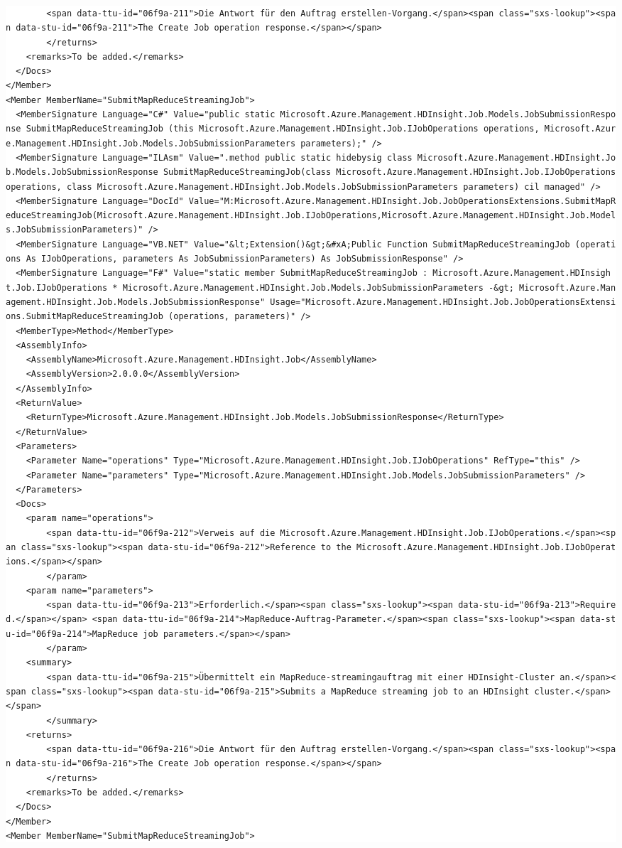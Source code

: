             <span data-ttu-id="06f9a-211">Die Antwort für den Auftrag erstellen-Vorgang.</span><span class="sxs-lookup"><span data-stu-id="06f9a-211">The Create Job operation response.</span></span>
            </returns>
        <remarks>To be added.</remarks>
      </Docs>
    </Member>
    <Member MemberName="SubmitMapReduceStreamingJob">
      <MemberSignature Language="C#" Value="public static Microsoft.Azure.Management.HDInsight.Job.Models.JobSubmissionResponse SubmitMapReduceStreamingJob (this Microsoft.Azure.Management.HDInsight.Job.IJobOperations operations, Microsoft.Azure.Management.HDInsight.Job.Models.JobSubmissionParameters parameters);" />
      <MemberSignature Language="ILAsm" Value=".method public static hidebysig class Microsoft.Azure.Management.HDInsight.Job.Models.JobSubmissionResponse SubmitMapReduceStreamingJob(class Microsoft.Azure.Management.HDInsight.Job.IJobOperations operations, class Microsoft.Azure.Management.HDInsight.Job.Models.JobSubmissionParameters parameters) cil managed" />
      <MemberSignature Language="DocId" Value="M:Microsoft.Azure.Management.HDInsight.Job.JobOperationsExtensions.SubmitMapReduceStreamingJob(Microsoft.Azure.Management.HDInsight.Job.IJobOperations,Microsoft.Azure.Management.HDInsight.Job.Models.JobSubmissionParameters)" />
      <MemberSignature Language="VB.NET" Value="&lt;Extension()&gt;&#xA;Public Function SubmitMapReduceStreamingJob (operations As IJobOperations, parameters As JobSubmissionParameters) As JobSubmissionResponse" />
      <MemberSignature Language="F#" Value="static member SubmitMapReduceStreamingJob : Microsoft.Azure.Management.HDInsight.Job.IJobOperations * Microsoft.Azure.Management.HDInsight.Job.Models.JobSubmissionParameters -&gt; Microsoft.Azure.Management.HDInsight.Job.Models.JobSubmissionResponse" Usage="Microsoft.Azure.Management.HDInsight.Job.JobOperationsExtensions.SubmitMapReduceStreamingJob (operations, parameters)" />
      <MemberType>Method</MemberType>
      <AssemblyInfo>
        <AssemblyName>Microsoft.Azure.Management.HDInsight.Job</AssemblyName>
        <AssemblyVersion>2.0.0.0</AssemblyVersion>
      </AssemblyInfo>
      <ReturnValue>
        <ReturnType>Microsoft.Azure.Management.HDInsight.Job.Models.JobSubmissionResponse</ReturnType>
      </ReturnValue>
      <Parameters>
        <Parameter Name="operations" Type="Microsoft.Azure.Management.HDInsight.Job.IJobOperations" RefType="this" />
        <Parameter Name="parameters" Type="Microsoft.Azure.Management.HDInsight.Job.Models.JobSubmissionParameters" />
      </Parameters>
      <Docs>
        <param name="operations">
            <span data-ttu-id="06f9a-212">Verweis auf die Microsoft.Azure.Management.HDInsight.Job.IJobOperations.</span><span class="sxs-lookup"><span data-stu-id="06f9a-212">Reference to the Microsoft.Azure.Management.HDInsight.Job.IJobOperations.</span></span>
            </param>
        <param name="parameters">
            <span data-ttu-id="06f9a-213">Erforderlich.</span><span class="sxs-lookup"><span data-stu-id="06f9a-213">Required.</span></span> <span data-ttu-id="06f9a-214">MapReduce-Auftrag-Parameter.</span><span class="sxs-lookup"><span data-stu-id="06f9a-214">MapReduce job parameters.</span></span>
            </param>
        <summary>
            <span data-ttu-id="06f9a-215">Übermittelt ein MapReduce-streamingauftrag mit einer HDInsight-Cluster an.</span><span class="sxs-lookup"><span data-stu-id="06f9a-215">Submits a MapReduce streaming job to an HDInsight cluster.</span></span>
            </summary>
        <returns>
            <span data-ttu-id="06f9a-216">Die Antwort für den Auftrag erstellen-Vorgang.</span><span class="sxs-lookup"><span data-stu-id="06f9a-216">The Create Job operation response.</span></span>
            </returns>
        <remarks>To be added.</remarks>
      </Docs>
    </Member>
    <Member MemberName="SubmitMapReduceStreamingJob">